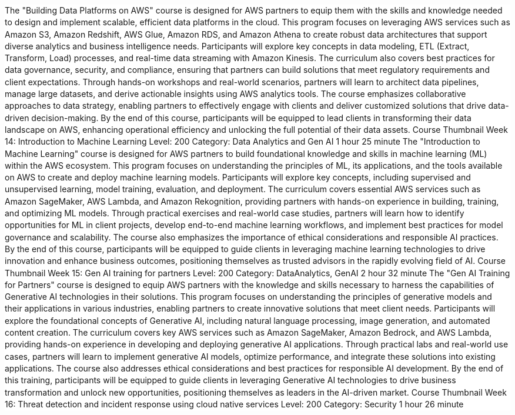 The "Building Data Platforms on AWS" course is designed for AWS partners to equip them with the skills and knowledge needed to design and implement scalable, efficient data platforms in the cloud. This program focuses on leveraging AWS services such as Amazon S3, Amazon Redshift, AWS Glue, Amazon RDS, and Amazon Athena to create robust data architectures that support diverse analytics and business intelligence needs. Participants will explore key concepts in data modeling, ETL (Extract, Transform, Load) processes, and real-time data streaming with Amazon Kinesis. The curriculum also covers best practices for data governance, security, and compliance, ensuring that partners can build solutions that meet regulatory requirements and client expectations. Through hands-on workshops and real-world scenarios, partners will learn to architect data pipelines, manage large datasets, and derive actionable insights using AWS analytics tools. The course emphasizes collaborative approaches to data strategy, enabling partners to effectively engage with clients and deliver customized solutions that drive data-driven decision-making. By the end of this course, participants will be equipped to lead clients in transforming their data landscape on AWS, enhancing operational efficiency and unlocking the full potential of their data assets.
Course Thumbnail
Week 14: Introduction to Machine Learning
Level: 200
Category: Data Analytics and Gen AI
1 hour 25 minute
The "Introduction to Machine Learning" course is designed for AWS partners to build foundational knowledge and skills in machine learning (ML) within the AWS ecosystem. This program focuses on understanding the principles of ML, its applications, and the tools available on AWS to create and deploy machine learning models. Participants will explore key concepts, including supervised and unsupervised learning, model training, evaluation, and deployment. The curriculum covers essential AWS services such as Amazon SageMaker, AWS Lambda, and Amazon Rekognition, providing partners with hands-on experience in building, training, and optimizing ML models. Through practical exercises and real-world case studies, partners will learn how to identify opportunities for ML in client projects, develop end-to-end machine learning workflows, and implement best practices for model governance and scalability. The course also emphasizes the importance of ethical considerations and responsible AI practices. By the end of this course, participants will be equipped to guide clients in leveraging machine learning technologies to drive innovation and enhance business outcomes, positioning themselves as trusted advisors in the rapidly evolving field of AI.
Course Thumbnail
Week 15: Gen AI training for partners
Level: 200
Category: DataAnalytics, GenAI
2 hour 32 minute
The "Gen AI Training for Partners" course is designed to equip AWS partners with the knowledge and skills necessary to harness the capabilities of Generative AI technologies in their solutions. This program focuses on understanding the principles of generative models and their applications in various industries, enabling partners to create innovative solutions that meet client needs. Participants will explore the foundational concepts of Generative AI, including natural language processing, image generation, and automated content creation. The curriculum covers key AWS services such as Amazon SageMaker, Amazon Bedrock, and AWS Lambda, providing hands-on experience in developing and deploying generative AI applications. Through practical labs and real-world use cases, partners will learn to implement generative AI models, optimize performance, and integrate these solutions into existing applications. The course also addresses ethical considerations and best practices for responsible AI development. By the end of this training, participants will be equipped to guide clients in leveraging Generative AI technologies to drive business transformation and unlock new opportunities, positioning themselves as leaders in the AI-driven market.
Course Thumbnail
Week 16: Threat detection and incident response using cloud native services
Level: 200
Category: Security
1 hour 26 minute